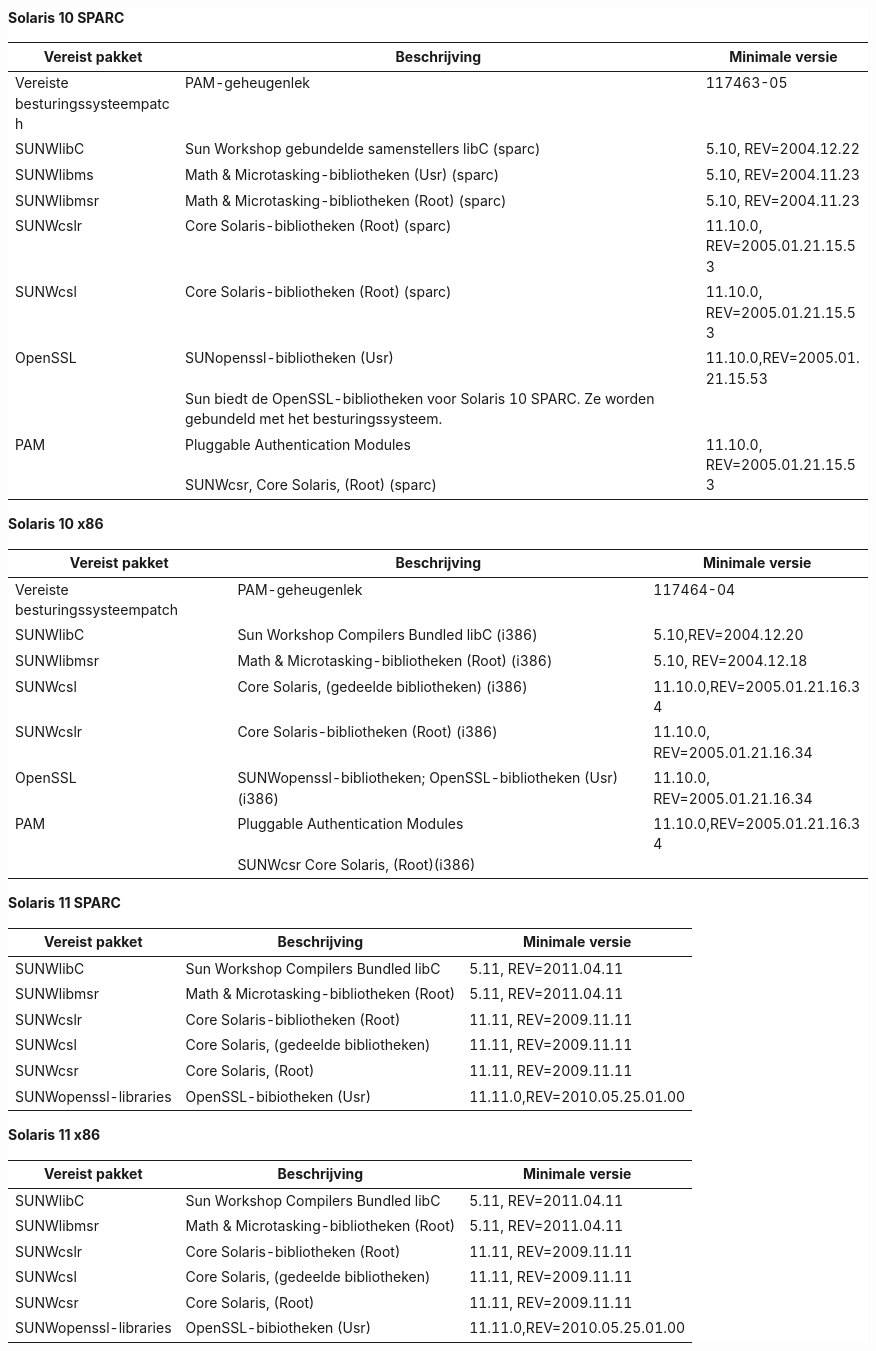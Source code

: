  **Solaris 10 SPARC**  

|Vereist pakket|Beschrijving|Minimale versie|  
|----------------------|-----------------|---------------------|  
|Vereiste besturingssysteempatch|PAM-geheugenlek|117463-05|  
|SUNWlibC|Sun Workshop gebundelde samenstellers libC (sparc)|5.10, REV=2004.12.22|  
|SUNWlibms|Math & Microtasking-bibliotheken (Usr) (sparc)|5.10, REV=2004.11.23|  
|SUNWlibmsr|Math & Microtasking-bibliotheken (Root) (sparc)|5.10, REV=2004.11.23|  
|SUNWcslr|Core Solaris-bibliotheken (Root) (sparc)|11.10.0, REV=2005.01.21.15.53|  
|SUNWcsl|Core Solaris-bibliotheken (Root) (sparc)|11.10.0, REV=2005.01.21.15.53|  
|OpenSSL|SUNopenssl-bibliotheken (Usr)<br /><br /> Sun biedt de OpenSSL-bibliotheken voor Solaris 10 SPARC. Ze worden gebundeld met het besturingssysteem.|11.10.0,REV=2005.01.21.15.53|  
|PAM|Pluggable Authentication Modules<br /><br /> SUNWcsr, Core Solaris, (Root) (sparc)|11.10.0, REV=2005.01.21.15.53|  

 **Solaris 10 x86**  

|Vereist pakket|Beschrijving|Minimale versie|  
|----------------------|-----------------|---------------------|  
|Vereiste besturingssysteempatch|PAM-geheugenlek|117464-04|  
|SUNWlibC|Sun Workshop Compilers Bundled libC (i386)|5.10,REV=2004.12.20|  
|SUNWlibmsr|Math & Microtasking-bibliotheken (Root) (i386)|5.10, REV=2004.12.18|  
|SUNWcsl|Core Solaris, (gedeelde bibliotheken) (i386)|11.10.0,REV=2005.01.21.16.34|  
|SUNWcslr|Core Solaris-bibliotheken (Root) (i386)|11.10.0, REV=2005.01.21.16.34|  
|OpenSSL|SUNWopenssl-bibliotheken; OpenSSL-bibliotheken (Usr) (i386)|11.10.0, REV=2005.01.21.16.34|  
|PAM|Pluggable Authentication Modules<br /><br /> SUNWcsr Core Solaris, (Root)(i386)|11.10.0,REV=2005.01.21.16.34|  

 **Solaris 11 SPARC**  

|Vereist pakket|Beschrijving|Minimale versie|  
|----------------------|-----------------|---------------------|  
|SUNWlibC|Sun Workshop Compilers Bundled libC|5.11, REV=2011.04.11|  
|SUNWlibmsr|Math & Microtasking-bibliotheken (Root)|5.11, REV=2011.04.11|  
|SUNWcslr|Core Solaris-bibliotheken (Root)|11.11, REV=2009.11.11|  
|SUNWcsl|Core Solaris, (gedeelde bibliotheken)|11.11, REV=2009.11.11|  
|SUNWcsr|Core Solaris, (Root)|11.11, REV=2009.11.11|  
|SUNWopenssl-libraries|OpenSSL-bibiotheken (Usr)|11.11.0,REV=2010.05.25.01.00|  

 **Solaris 11 x86**  

|Vereist pakket|Beschrijving|Minimale versie|  
|----------------|-----------|---------------|  
|SUNWlibC|Sun Workshop Compilers Bundled libC|5.11, REV=2011.04.11|  
|SUNWlibmsr|Math & Microtasking-bibliotheken (Root)|5.11, REV=2011.04.11|  
|SUNWcslr|Core Solaris-bibliotheken (Root)|11.11, REV=2009.11.11|  
|SUNWcsl|Core Solaris, (gedeelde bibliotheken)|11.11, REV=2009.11.11|  
|SUNWcsr|Core Solaris, (Root)|11.11, REV=2009.11.11|  
|SUNWopenssl-libraries|OpenSSL-bibiotheken (Usr)|11.11.0,REV=2010.05.25.01.00|  
